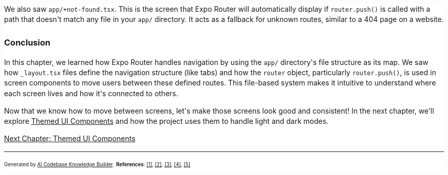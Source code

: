 We also saw `app/+not-found.tsx`. This is the screen that Expo Router will automatically display if `router.push()` is called with a path that doesn't match any file in your `app/` directory. It acts as a fallback for unknown routes, similar to a 404 page on a website.

### Conclusion

In this chapter, we learned how Expo Router handles navigation by using the `app/` directory's file structure as its map. We saw how `_layout.tsx` files define the navigation structure (like tabs) and how the `router` object, particularly `router.push()`, is used in screen components to move users between these defined routes. This file-based system makes it intuitive to understand where each screen lives and how it's connected to others.

Now that we know how to move between screens, let's make those screens look good and consistent! In the next chapter, we'll explore [Themed UI Components](03_themed_ui_components_.md) and how the project uses them to handle light and dark modes.

[Next Chapter: Themed UI Components](03_themed_ui_components_.md)

---

<sub><sup>Generated by [AI Codebase Knowledge Builder](https://github.com/The-Pocket/Tutorial-Codebase-Knowledge).</sup></sub> <sub><sup>**References**: [[1]](https://github.com/pjnalls/expo-for-architects/blob/f3697ca8ad9d64b842d61f5b3cad4bc1ca57a63b/app/(tabs)/_layout.tsx), [[2]](https://github.com/pjnalls/expo-for-architects/blob/f3697ca8ad9d64b842d61f5b3cad4bc1ca57a63b/app/(tabs)/index.tsx), [[3]](https://github.com/pjnalls/expo-for-architects/blob/f3697ca8ad9d64b842d61f5b3cad4bc1ca57a63b/app/(tabs)/register.tsx), [[4]](https://github.com/pjnalls/expo-for-architects/blob/f3697ca8ad9d64b842d61f5b3cad4bc1ca57a63b/app/+not-found.tsx), [[5]](https://github.com/pjnalls/expo-for-architects/blob/f3697ca8ad9d64b842d61f5b3cad4bc1ca57a63b/app/_layout.tsx)</sup></sub>